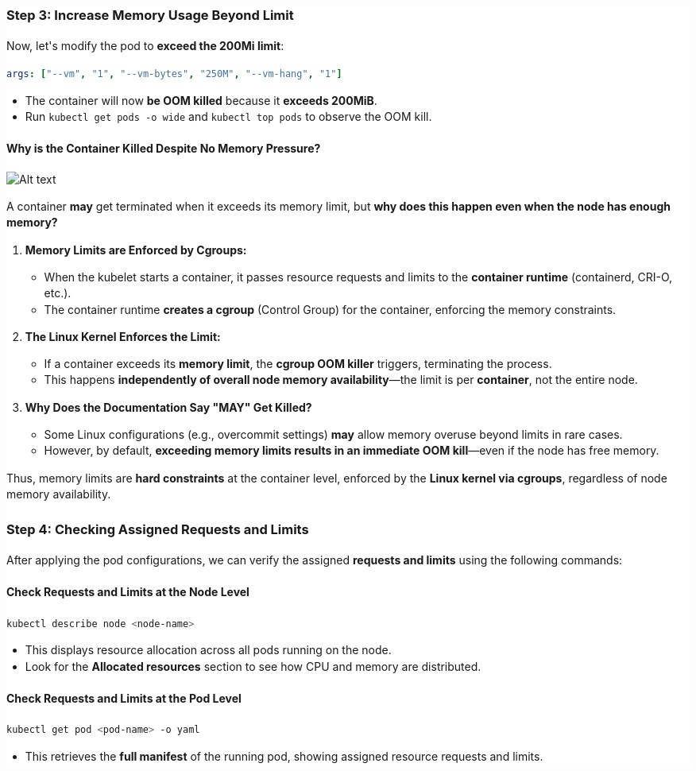 ### **Step 3: Increase Memory Usage Beyond Limit**  
Now, let's modify the pod to **exceed the 200Mi limit**:  
```yaml
args: ["--vm", "1", "--vm-bytes", "250M", "--vm-hang", "1"]
```
- The container will now **be OOM killed** because it **exceeds 200MiB**.  
- Run `kubectl get pods -o wide` and `kubectl top pods` to observe the OOM kill.

#### **Why is the Container Killed Despite No Memory Pressure?**  

![Alt text](/images/19c.png)

A container **may** get terminated when it exceeds its memory limit, but **why does this happen even when the node has enough memory?**  

1. **Memory Limits are Enforced by Cgroups:**  
   - When the kubelet starts a container, it passes resource requests and limits to the **container runtime** (containerd, CRI-O, etc.).  
   - The container runtime **creates a cgroup** (Control Group) for the container, enforcing the memory constraints.  

2. **The Linux Kernel Enforces the Limit:**  
   - If a container exceeds its **memory limit**, the **cgroup OOM killer** triggers, terminating the process.  
   - This happens **independently of overall node memory availability**—the limit is per **container**, not the entire node.  

3. **Why Does the Documentation Say "MAY" Get Killed?**  
   - Some Linux configurations (e.g., overcommit settings) **may** allow memory overuse beyond limits in rare cases.  
   - However, by default, **exceeding memory limits results in an immediate OOM kill**—even if the node has free memory.  

Thus, memory limits are **hard constraints** at the container level, enforced by the **Linux kernel via cgroups**, regardless of node memory availability.

### **Step 4: Checking Assigned Requests and Limits**  

After applying the pod configurations, we can verify the assigned **requests and limits** using the following commands:  

#### **Check Requests and Limits at the Node Level**  
```sh
kubectl describe node <node-name>
```
- This displays resource allocation across all pods running on the node.  
- Look for the **Allocated resources** section to see how CPU and memory are distributed.  

#### **Check Requests and Limits at the Pod Level**  
```sh
kubectl get pod <pod-name> -o yaml
```
- This retrieves the **full manifest** of the running pod, showing assigned resource requests and limits.  
